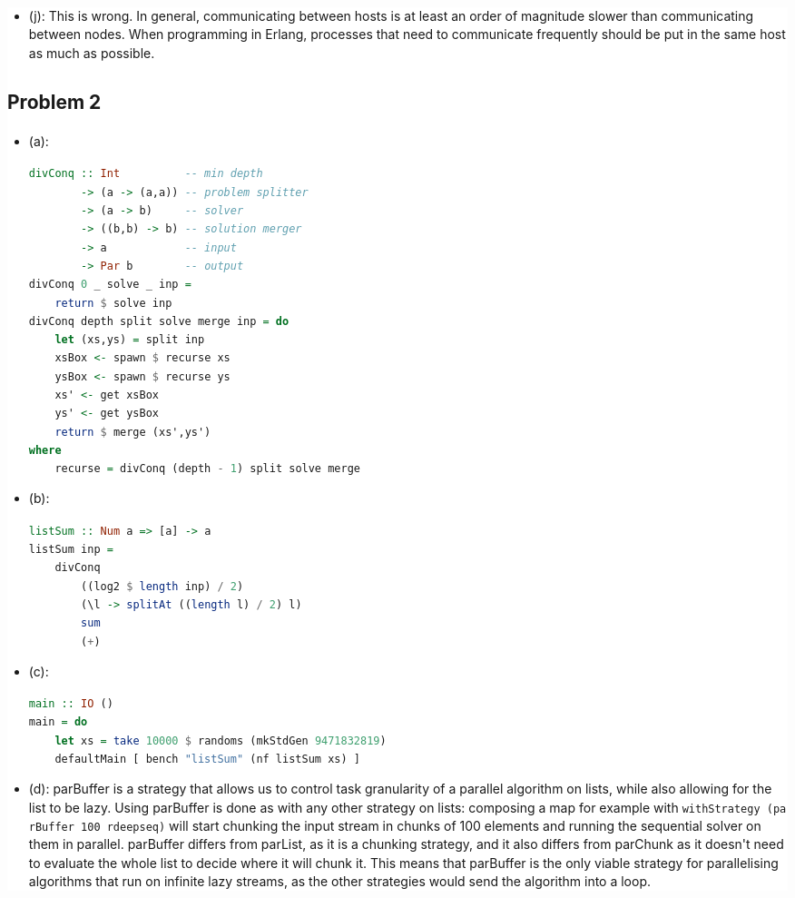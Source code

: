 - (j): This is wrong. In general, communicating between hosts is at least an
order of magnitude slower than communicating between nodes. When programming
in Erlang, processes that need to communicate frequently should be put in the
same host as much as possible.

## Problem 2

- (a):

    ```Haskell
    divConq :: Int          -- min depth
            -> (a -> (a,a)) -- problem splitter
            -> (a -> b)     -- solver
            -> ((b,b) -> b) -- solution merger
            -> a            -- input
            -> Par b        -- output
    divConq 0 _ solve _ inp = 
        return $ solve inp
    divConq depth split solve merge inp = do
        let (xs,ys) = split inp
        xsBox <- spawn $ recurse xs
        ysBox <- spawn $ recurse ys
        xs' <- get xsBox
        ys' <- get ysBox
        return $ merge (xs',ys')
    where
        recurse = divConq (depth - 1) split solve merge
    ```

- (b):

    ```Haskell
    listSum :: Num a => [a] -> a
    listSum inp =
        divConq
            ((log2 $ length inp) / 2)
            (\l -> splitAt ((length l) / 2) l)
            sum
            (+)
    ```

- (c):

    ``` Haskell
    main :: IO ()
    main = do
        let xs = take 10000 $ randoms (mkStdGen 9471832819)
        defaultMain [ bench "listSum" (nf listSum xs) ]
    ```

- (d): parBuffer is a strategy that allows us to control task granularity of
a parallel algorithm on lists, while also allowing for the list to be lazy.
Using parBuffer is done as with any other strategy on lists: composing a map
for example with `withStrategy (parBuffer 100 rdeepseq)` will start chunking
the input stream in chunks of 100 elements and running the sequential solver
on them in parallel. parBuffer differs from parList, as it is a chunking
strategy, and it also differs from parChunk as it doesn't need to evaluate
the whole list to decide where it will chunk it. This means that parBuffer
is the only viable strategy for parallelising algorithms that run on infinite
lazy streams, as the other strategies would send the algorithm into a loop.
